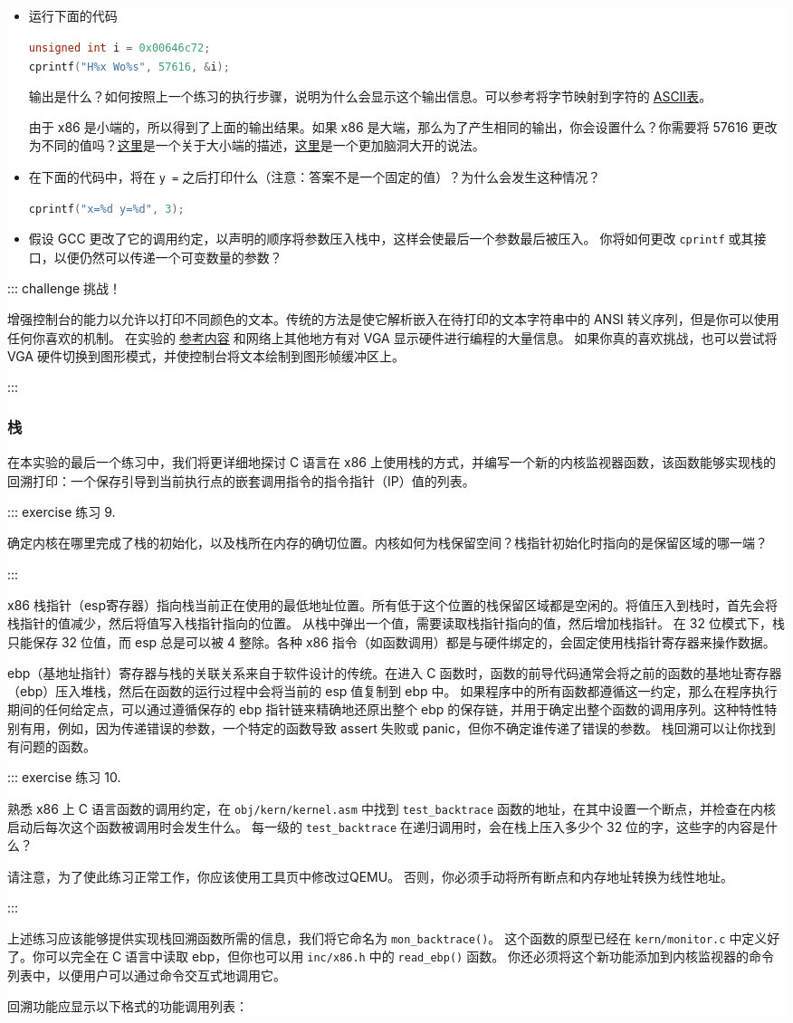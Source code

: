 + 运行下面的代码

  ```c
  unsigned int i = 0x00646c72;
  cprintf("H%x Wo%s", 57616, &i);
  ```

  输出是什么？如何按照上一个练习的执行步骤，说明为什么会显示这个输出信息。可以参考将字节映射到字符的 [ASCII表](http://web.cs.mun.ca/~michael/c/ascii-table.html)。

  由于 x86 是小端的，所以得到了上面的输出结果。如果 x86 是大端，那么为了产生相同的输出，你会设置什么？你需要将 57616 更改为不同的值吗？[这里](http://www.webopedia.com/TERM/b/big_endian.html)是一个关于大小端的描述，[这里](http://www.networksorcery.com/enp/ien/ien137.txt)是一个更加脑洞大开的说法。

+ 在下面的代码中，将在 `y =` 之后打印什么（注意：答案不是一个固定的值）？为什么会发生这种情况？

  ```c
  cprintf("x=%d y=%d", 3);
  ```

+  假设 GCC 更改了它的调用约定，以声明的顺序将参数压入栈中，这样会使最后一个参数最后被压入。 你将如何更改 `cprintf` 或其接口，以便仍然可以传递一个可变数量的参数？

::: challenge 挑战！

增强控制台的能力以允许以打印不同颜色的文本。传统的方法是使它解析嵌入在待打印的文本字符串中的 ANSI 转义序列，但是你可以使用任何你喜欢的机制。 在实验的 [参考内容](http://oslab.mobisys.cc/pdos.csail.mit.edu/6.828/2014/reference.html) 和网络上其他地方有对 VGA 显示硬件进行编程的大量信息。 如果你真的喜欢挑战，也可以尝试将 VGA 硬件切换到图形模式，并使控制台将文本绘制到图形帧缓冲区上。

:::

### 栈

在本实验的最后一个练习中，我们将更详细地探讨 C 语言在 x86 上使用栈的方式，并编写一个新的内核监视器函数，该函数能够实现栈的回溯打印：一个保存引导到当前执行点的嵌套调用指令的指令指针（IP）值的列表。

::: exercise 练习 9.

确定内核在哪里完成了栈的初始化，以及栈所在内存的确切位置。内核如何为栈保留空间？栈指针初始化时指向的是保留区域的哪一端？

:::

x86 栈指针（esp寄存器）指向栈当前正在使用的最低地址位置。所有低于这个位置的栈保留区域都是空闲的。将值压入到栈时，首先会将栈指针的值减少，然后将值写入栈指针指向的位置。 从栈中弹出一个值，需要读取栈指针指向的值，然后增加栈指针。 在 32 位模式下，栈只能保存 32 位值，而 esp 总是可以被 4 整除。各种 x86 指令（如函数调用）都是与硬件绑定的，会固定使用栈指针寄存器来操作数据。

ebp（基地址指针）寄存器与栈的关联关系来自于软件设计的传统。在进入 C 函数时，函数的前导代码通常会将之前的函数的基地址寄存器（ebp）压入堆栈，然后在函数的运行过程中会将当前的 esp 值复制到 ebp 中。 如果程序中的所有函数都遵循这一约定，那么在程序执行期间的任何给定点，可以通过遵循保存的 ebp 指针链来精确地还原出整个 ebp 的保存链，并用于确定出整个函数的调用序列。这种特性特别有用，例如，因为传递错误的参数，一个特定的函数导致 assert 失败或 panic，但你不确定谁传递了错误的参数。 栈回溯可以让你找到有问题的函数。

::: exercise 练习 10.

熟悉 x86 上 C 语言函数的调用约定，在 `obj/kern/kernel.asm` 中找到 `test_backtrace` 函数的地址，在其中设置一个断点，并检查在内核启动后每次这个函数被调用时会发生什么。 每一级的 `test_backtrace` 在递归调用时，会在栈上压入多少个 32 位的字，这些字的内容是什么？

请注意，为了使此练习正常工作，你应该使用工具页中修改过QEMU。 否则，你必须手动将所有断点和内存地址转换为线性地址。

:::

上述练习应该能够提供实现栈回溯函数所需的信息，我们将它命名为 `mon_backtrace()`。 这个函数的原型已经在 `kern/monitor.c` 中定义好了。你可以完全在 C 语言中读取 ebp，但你也可以用 `inc/x86.h` 中的 `read_ebp()` 函数。 你还必须将这个新功能添加到内核监视器的命令列表中，以便用户可以通过命令交互式地调用它。

回溯功能应显示以下格式的功能调用列表：
